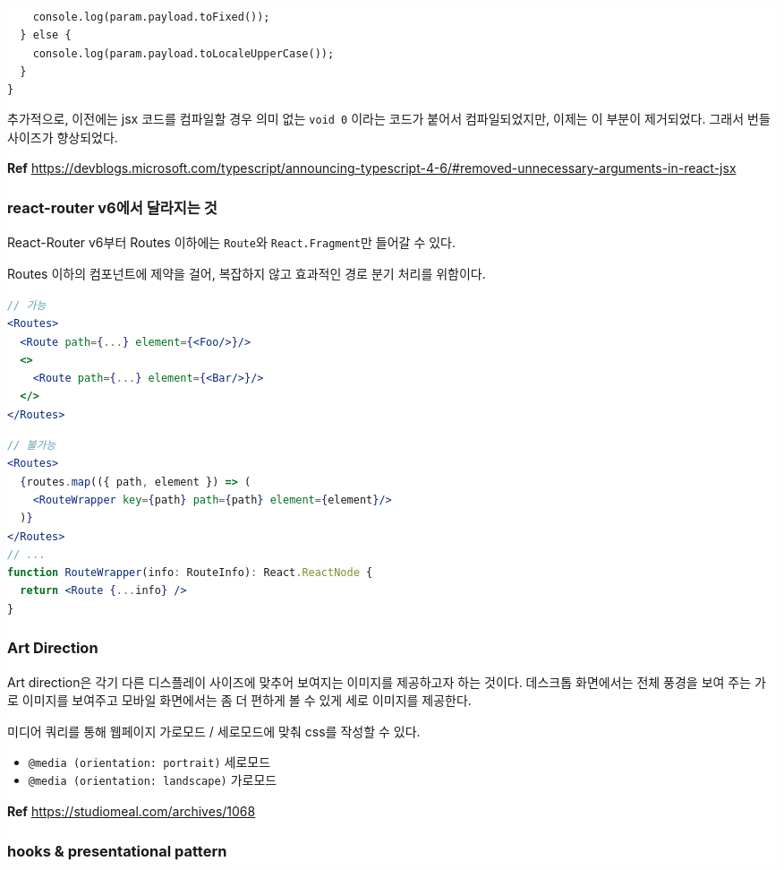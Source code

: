 ```tsx
    console.log(param.payload.toFixed());
  } else {
    console.log(param.payload.toLocaleUpperCase());
  }
}
```

추가적으로, 이전에는 jsx 코드를 컴파일할 경우 의미 없는 `void 0` 이라는 코드가 붙어서 컴파일되었지만, 이제는 이 부분이 제거되었다. 그래서 번들 사이즈가 향상되었다.

**Ref** https://devblogs.microsoft.com/typescript/announcing-typescript-4-6/#removed-unnecessary-arguments-in-react-jsx

### react-router v6에서 달라지는 것

React-Router v6부터 Routes 이하에는 `Route`와 `React.Fragment`만 들어갈 수 있다.

Routes 이하의 컴포넌트에 제약을 걸어, 복잡하지 않고 효과적인 경로 분기 처리를 위함이다.

```jsx
// 가능
<Routes>
  <Route path={...} element={<Foo/>}/>
  <>
    <Route path={...} element={<Bar/>}/>
  </>
</Routes>
```

```jsx
// 불가능
<Routes>
  {routes.map(({ path, element }) => (
    <RouteWrapper key={path} path={path} element={element}/>
  )}
</Routes>
// ...
function RouteWrapper(info: RouteInfo): React.ReactNode {
  return <Route {...info} />
}
```

### Art Direction

Art direction은 각기 다른 디스플레이 사이즈에 맞추어 보여지는 이미지를 제공하고자 하는 것이다. 데스크톱 화면에서는 전체 풍경을 보여 주는 가로 이미지를 보여주고 모바일 화면에서는 좀 더 편하게 볼 수 있게 세로 이미지를 제공한다.

미디어 쿼리를 통해 웹페이지 가로모드 / 세로모드에 맞춰 css를 작성할 수 있다.

- `@media (orientation: portrait)` 세로모드
- `@media (orientation: landscape)` 가로모드

**Ref** https://studiomeal.com/archives/1068

### hooks & presentational pattern
